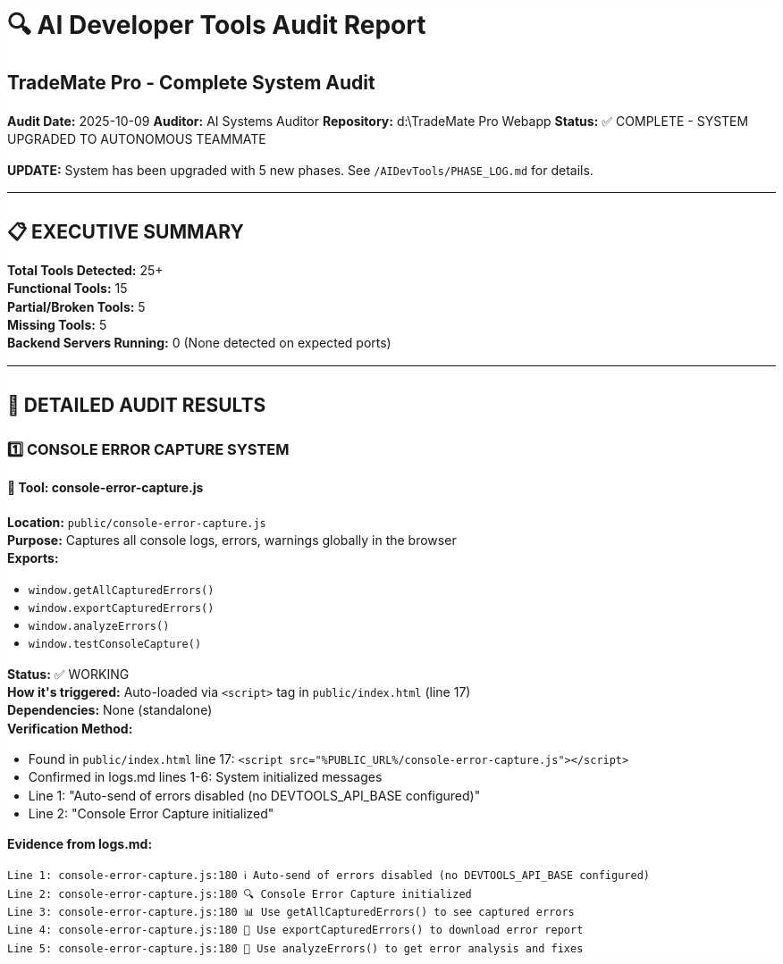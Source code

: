 # 🔍 AI Developer Tools Audit Report
## TradeMate Pro - Complete System Audit

**Audit Date:** 2025-10-09
**Auditor:** AI Systems Auditor
**Repository:** d:\TradeMate Pro Webapp
**Status:** ✅ COMPLETE - SYSTEM UPGRADED TO AUTONOMOUS TEAMMATE

**UPDATE:** System has been upgraded with 5 new phases. See `/AIDevTools/PHASE_LOG.md` for details.

---

## 📋 EXECUTIVE SUMMARY

**Total Tools Detected:** 25+  
**Functional Tools:** 15  
**Partial/Broken Tools:** 5  
**Missing Tools:** 5  
**Backend Servers Running:** 0 (None detected on expected ports)

---

## 🧩 DETAILED AUDIT RESULTS

### 1️⃣ CONSOLE ERROR CAPTURE SYSTEM

#### 🧩 Tool: console-error-capture.js
**Location:** `public/console-error-capture.js`  
**Purpose:** Captures all console logs, errors, warnings globally in the browser  
**Exports:**
- `window.getAllCapturedErrors()`
- `window.exportCapturedErrors()`
- `window.analyzeErrors()`
- `window.testConsoleCapture()`

**Status:** ✅ WORKING  
**How it's triggered:** Auto-loaded via `<script>` tag in `public/index.html` (line 17)  
**Dependencies:** None (standalone)  
**Verification Method:** 
- Found in `public/index.html` line 17: `<script src="%PUBLIC_URL%/console-error-capture.js"></script>`
- Confirmed in logs.md lines 1-6: System initialized messages
- Line 1: "Auto-send of errors disabled (no DEVTOOLS_API_BASE configured)"
- Line 2: "Console Error Capture initialized"

**Evidence from logs.md:**
```
Line 1: console-error-capture.js:180 ℹ️ Auto-send of errors disabled (no DEVTOOLS_API_BASE configured)
Line 2: console-error-capture.js:180 🔍 Console Error Capture initialized
Line 3: console-error-capture.js:180 📊 Use getAllCapturedErrors() to see captured errors
Line 4: console-error-capture.js:180 📁 Use exportCapturedErrors() to download error report
Line 5: console-error-capture.js:180 🔬 Use analyzeErrors() to get error analysis and fixes
```
